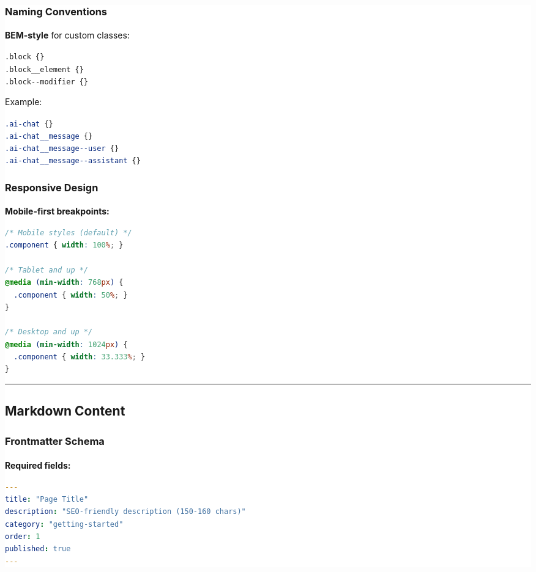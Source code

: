 ### Naming Conventions

**BEM-style** for custom classes:

```
.block {}
.block__element {}
.block--modifier {}
```

Example:
```css
.ai-chat {}
.ai-chat__message {}
.ai-chat__message--user {}
.ai-chat__message--assistant {}
```

### Responsive Design

**Mobile-first breakpoints:**

```css
/* Mobile styles (default) */
.component { width: 100%; }

/* Tablet and up */
@media (min-width: 768px) {
  .component { width: 50%; }
}

/* Desktop and up */
@media (min-width: 1024px) {
  .component { width: 33.333%; }
}
```

---

## Markdown Content

### Frontmatter Schema

**Required fields:**

```yaml
---
title: "Page Title"
description: "SEO-friendly description (150-160 chars)"
category: "getting-started"
order: 1
published: true
---
```
